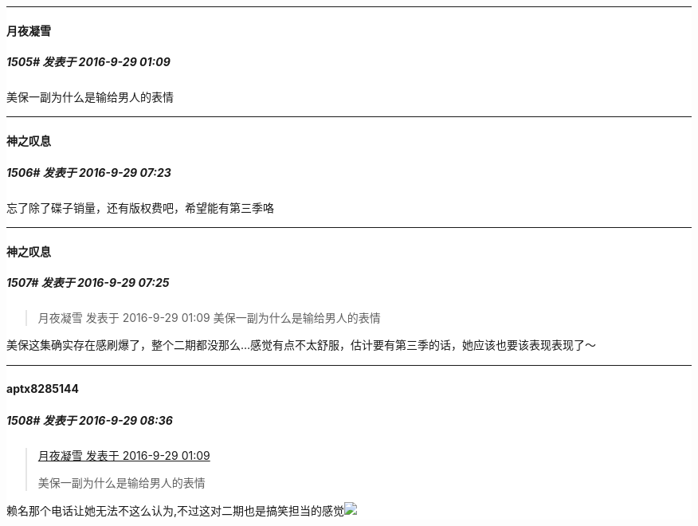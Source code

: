 





*****

####  月夜凝雪  
##### 1505#       发表于 2016-9-29 01:09




美保一副为什么是输给男人的表情







*****

####  神之叹息  
##### 1506#       发表于 2016-9-29 07:23




忘了除了碟子销量，还有版权费吧，希望能有第三季咯







*****

####  神之叹息  
##### 1507#       发表于 2016-9-29 07:25



<blockquote>月夜凝雪 发表于 2016-9-29 01:09
美保一副为什么是输给男人的表情</blockquote>
美保这集确实存在感刷爆了，整个二期都没那么…感觉有点不太舒服，估计要有第三季的话，她应该也要该表现表现了～







*****

####  aptx8285144  
##### 1508#       发表于 2016-9-29 08:36



<blockquote><a href="httphttps://bbs.saraba1st.com/2b/forum.php?mod=redirect&amp;goto=findpost&amp;pid=33721980&amp;ptid=1160803" target="_blank">月夜凝雪 发表于 2016-9-29 01:09</a>

美保一副为什么是输给男人的表情</blockquote>
赖名那个电话让她无法不这么认为,不过这对二期也是搞笑担当的感觉<img src="https://static.saraba1st.com/image/smiley/face/161.jpg" referrerpolicy="no-referrer">
